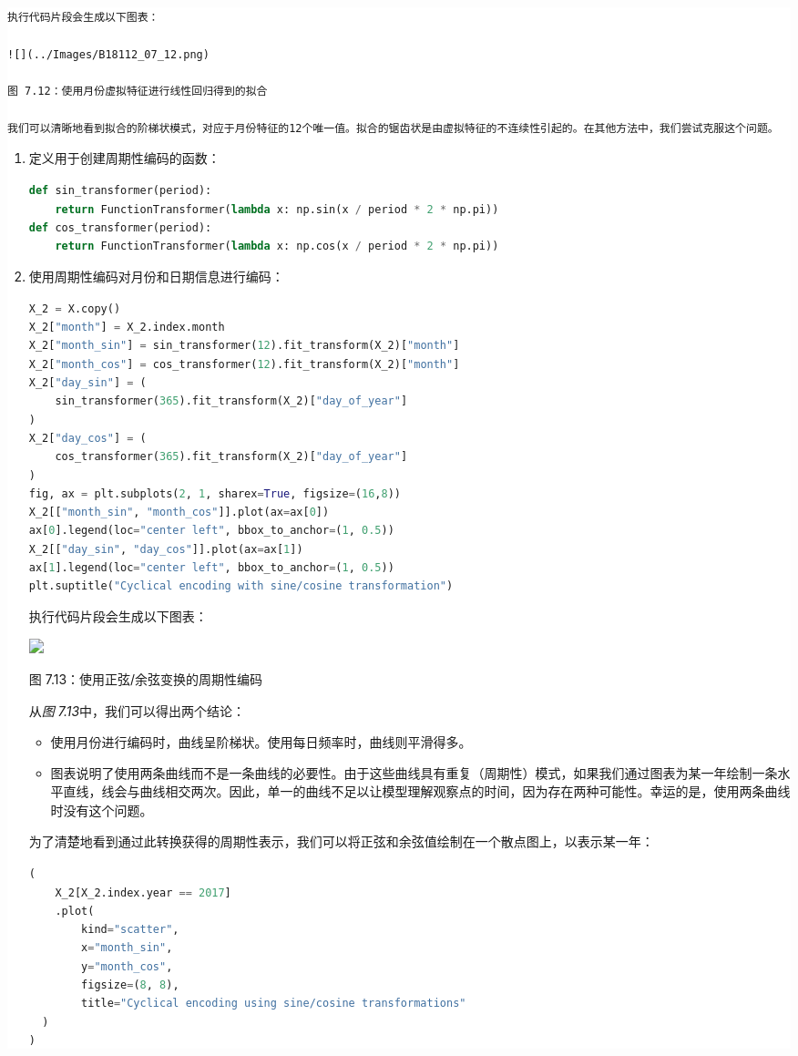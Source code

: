     执行代码片段会生成以下图表：

    ![](../Images/B18112_07_12.png)

    图 7.12：使用月份虚拟特征进行线性回归得到的拟合

    我们可以清晰地看到拟合的阶梯状模式，对应于月份特征的12个唯一值。拟合的锯齿状是由虚拟特征的不连续性引起的。在其他方法中，我们尝试克服这个问题。

1.  定义用于创建周期性编码的函数：

    ```py
    def sin_transformer(period):
        return FunctionTransformer(lambda x: np.sin(x / period * 2 * np.pi))
    def cos_transformer(period):
        return FunctionTransformer(lambda x: np.cos(x / period * 2 * np.pi)) 
    ```

1.  使用周期性编码对月份和日期信息进行编码：

    ```py
    X_2 = X.copy()
    X_2["month"] = X_2.index.month
    X_2["month_sin"] = sin_transformer(12).fit_transform(X_2)["month"]
    X_2["month_cos"] = cos_transformer(12).fit_transform(X_2)["month"]
    X_2["day_sin"] = (
        sin_transformer(365).fit_transform(X_2)["day_of_year"]
    )
    X_2["day_cos"] = (
        cos_transformer(365).fit_transform(X_2)["day_of_year"]
    )
    fig, ax = plt.subplots(2, 1, sharex=True, figsize=(16,8))
    X_2[["month_sin", "month_cos"]].plot(ax=ax[0])
    ax[0].legend(loc="center left", bbox_to_anchor=(1, 0.5))
    X_2[["day_sin", "day_cos"]].plot(ax=ax[1])
    ax[1].legend(loc="center left", bbox_to_anchor=(1, 0.5))
    plt.suptitle("Cyclical encoding with sine/cosine transformation") 
    ```

    执行代码片段会生成以下图表：

    ![](../Images/B18112_07_13.png)

    图 7.13：使用正弦/余弦变换的周期性编码

    从*图 7.13*中，我们可以得出两个结论：

    +   使用月份进行编码时，曲线呈阶梯状。使用每日频率时，曲线则平滑得多。

    +   图表说明了使用两条曲线而不是一条曲线的必要性。由于这些曲线具有重复（周期性）模式，如果我们通过图表为某一年绘制一条水平直线，线会与曲线相交两次。因此，单一的曲线不足以让模型理解观察点的时间，因为存在两种可能性。幸运的是，使用两条曲线时没有这个问题。

    为了清楚地看到通过此转换获得的周期性表示，我们可以将正弦和余弦值绘制在一个散点图上，以表示某一年：

    ```py
    (
        X_2[X_2.index.year == 2017]
        .plot(
            kind="scatter",
            x="month_sin",
            y="month_cos",
            figsize=(8, 8),
            title="Cyclical encoding using sine/cosine transformations"
      )
    ) 
    ```
